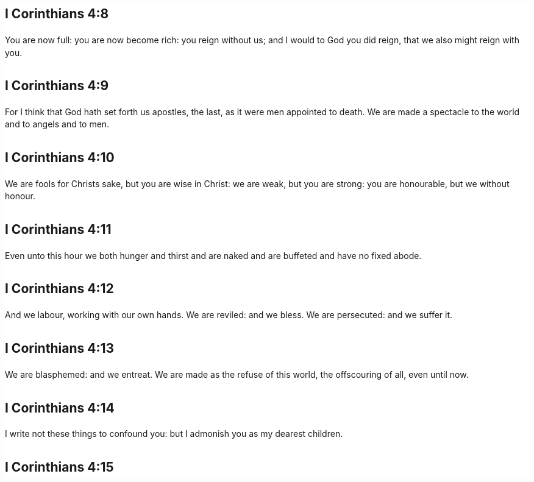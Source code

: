 ## I Corinthians 4:8

You are now full: you are now become rich: you reign without us; and I would to God you did reign, that we also might reign with you.


<a id="orgb0d069e"></a>

## I Corinthians 4:9

For I think that God hath set forth us apostles, the last, as it were men appointed to death. We are made a spectacle to the world and to angels and to men.


<a id="orgafe1f1f"></a>

## I Corinthians 4:10

We are fools for Christs sake, but you are wise in Christ: we are weak, but you are strong: you are honourable, but we without honour.


<a id="orgb523992"></a>

## I Corinthians 4:11

Even unto this hour we both hunger and thirst and are naked and are buffeted and have no fixed abode.


<a id="orgba1ede2"></a>

## I Corinthians 4:12

And we labour, working with our own hands. We are reviled: and we bless. We are persecuted: and we suffer it.


<a id="org968a3d0"></a>

## I Corinthians 4:13

We are blasphemed: and we entreat. We are made as the refuse of this world, the offscouring of all, even until now.


<a id="org70afd3e"></a>

## I Corinthians 4:14

I write not these things to confound you: but I admonish you as my dearest children.


<a id="orgb2597eb"></a>

## I Corinthians 4:15
